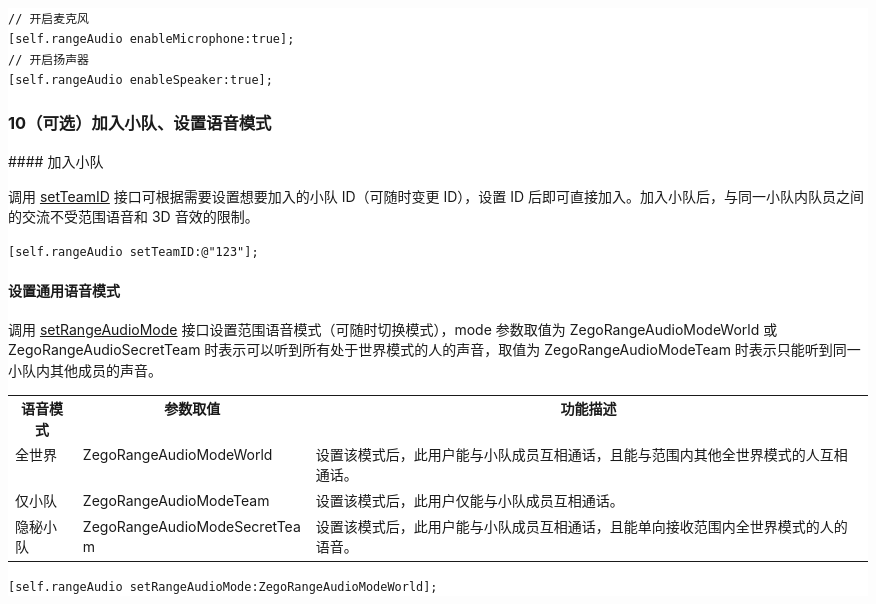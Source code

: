 ```objc
// 开启麦克风
[self.rangeAudio enableMicrophone:true];
// 开启扬声器
[self.rangeAudio enableSpeaker:true];
```

### 10（可选）加入小队、设置语音模式

<Accordion title="请根据业务需要，选择是否实现游戏小队、小队语音等功能。" defaultOpen="false">
#### 加入小队

调用 [setTeamID](https://doc-zh.zego.im/article/api?doc=Express_Audio_SDK_API~objective-c_ios~class~ZegoRangeAudio#set-team-id) 接口可根据需要设置想要加入的小队 ID（可随时变更 ID），设置 ID 后即可直接加入。加入小队后，与同一小队内队员之间的交流不受范围语音和 3D 音效的限制。

<p id="setRangeAudioMode"></p>

```objc
[self.rangeAudio setTeamID:@"123"];
```

#### 设置通用语音模式

调用 [setRangeAudioMode](https://doc-zh.zego.im/article/api?doc=Express_Audio_SDK_API~objective-c_ios~class~ZegoRangeAudio#set-range-audio-mode) 接口设置范围语音模式（可随时切换模式），mode 参数取值为 ZegoRangeAudioModeWorld 或 ZegoRangeAudioSecretTeam 时表示可以听到所有处于世界模式的人的声音，取值为 ZegoRangeAudioModeTeam 时表示只能听到同一小队内其他成员的声音。


<table>

<tbody><tr>
<th>语音模式</th>
<th>参数取值</th>
<th>功能描述</th>
</tr>
<tr>
<td>全世界</td>
<td>ZegoRangeAudioModeWorld</td>
<td>设置该模式后，此用户能与小队成员互相通话，且能与范围内其他全世界模式的人互相通话。</td>
</tr>
<tr>
<td>仅小队</td>
<td>ZegoRangeAudioModeTeam</td>
<td>设置该模式后，此用户仅能与小队成员互相通话。</td>
</tr>
<tr>
<td>隐秘小队</td>
<td>ZegoRangeAudioModeSecretTeam</td>
<td>设置该模式后，此用户能与小队成员互相通话，且能单向接收范围内全世界模式的人的语音。</td>
</tr>
</tbody></table>

```objc
[self.rangeAudio setRangeAudioMode:ZegoRangeAudioModeWorld];
```
